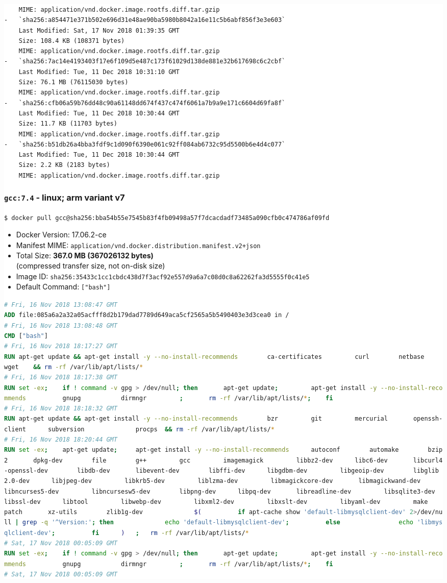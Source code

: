 		MIME: application/vnd.docker.image.rootfs.diff.tar.gzip
	-	`sha256:a854471e371b502e696d31e48ae90ba5980b8042a16e11c5b6abf856f3e3e603`  
		Last Modified: Sat, 17 Nov 2018 01:39:35 GMT  
		Size: 108.4 KB (108371 bytes)  
		MIME: application/vnd.docker.image.rootfs.diff.tar.gzip
	-	`sha256:7ac14e4193403f17e6f109d5e487c173f61029d138de881e32b617698c6c2cbf`  
		Last Modified: Tue, 11 Dec 2018 10:31:10 GMT  
		Size: 76.1 MB (76115030 bytes)  
		MIME: application/vnd.docker.image.rootfs.diff.tar.gzip
	-	`sha256:cfb06a59b76dd48c90a61148dd674f437c474f6061a7b9a9e171c6604d69fa8f`  
		Last Modified: Tue, 11 Dec 2018 10:30:44 GMT  
		Size: 11.7 KB (11703 bytes)  
		MIME: application/vnd.docker.image.rootfs.diff.tar.gzip
	-	`sha256:b51db26a4bba3fdf9c1d090f6390e061c92ff084ab6732c95d5500b6e4d4c077`  
		Last Modified: Tue, 11 Dec 2018 10:30:44 GMT  
		Size: 2.2 KB (2183 bytes)  
		MIME: application/vnd.docker.image.rootfs.diff.tar.gzip

### `gcc:7.4` - linux; arm variant v7

```console
$ docker pull gcc@sha256:bba54b55e7545b83f4fb09498a57f7dcacdadf73485a090cfb0c474786af09fd
```

-	Docker Version: 17.06.2-ce
-	Manifest MIME: `application/vnd.docker.distribution.manifest.v2+json`
-	Total Size: **367.0 MB (367026132 bytes)**  
	(compressed transfer size, not on-disk size)
-	Image ID: `sha256:35433c1cc1cbdc438d7f3acf92e557d9a6a7c08d0c8a62262fa3d5555f0c41e5`
-	Default Command: `["bash"]`

```dockerfile
# Fri, 16 Nov 2018 13:08:47 GMT
ADD file:085a6a2a32a05acfff8d2b179dad7789d649aca5cf2565a5b5490403e3d3cea0 in / 
# Fri, 16 Nov 2018 13:08:48 GMT
CMD ["bash"]
# Fri, 16 Nov 2018 18:17:27 GMT
RUN apt-get update && apt-get install -y --no-install-recommends 		ca-certificates 		curl 		netbase 		wget 	&& rm -rf /var/lib/apt/lists/*
# Fri, 16 Nov 2018 18:17:38 GMT
RUN set -ex; 	if ! command -v gpg > /dev/null; then 		apt-get update; 		apt-get install -y --no-install-recommends 			gnupg 			dirmngr 		; 		rm -rf /var/lib/apt/lists/*; 	fi
# Fri, 16 Nov 2018 18:18:32 GMT
RUN apt-get update && apt-get install -y --no-install-recommends 		bzr 		git 		mercurial 		openssh-client 		subversion 				procps 	&& rm -rf /var/lib/apt/lists/*
# Fri, 16 Nov 2018 18:20:44 GMT
RUN set -ex; 	apt-get update; 	apt-get install -y --no-install-recommends 		autoconf 		automake 		bzip2 		dpkg-dev 		file 		g++ 		gcc 		imagemagick 		libbz2-dev 		libc6-dev 		libcurl4-openssl-dev 		libdb-dev 		libevent-dev 		libffi-dev 		libgdbm-dev 		libgeoip-dev 		libglib2.0-dev 		libjpeg-dev 		libkrb5-dev 		liblzma-dev 		libmagickcore-dev 		libmagickwand-dev 		libncurses5-dev 		libncursesw5-dev 		libpng-dev 		libpq-dev 		libreadline-dev 		libsqlite3-dev 		libssl-dev 		libtool 		libwebp-dev 		libxml2-dev 		libxslt-dev 		libyaml-dev 		make 		patch 		xz-utils 		zlib1g-dev 				$( 			if apt-cache show 'default-libmysqlclient-dev' 2>/dev/null | grep -q '^Version:'; then 				echo 'default-libmysqlclient-dev'; 			else 				echo 'libmysqlclient-dev'; 			fi 		) 	; 	rm -rf /var/lib/apt/lists/*
# Sat, 17 Nov 2018 00:05:09 GMT
RUN set -ex; 	if ! command -v gpg > /dev/null; then 		apt-get update; 		apt-get install -y --no-install-recommends 			gnupg 			dirmngr 		; 		rm -rf /var/lib/apt/lists/*; 	fi
# Sat, 17 Nov 2018 00:05:09 GMT
```